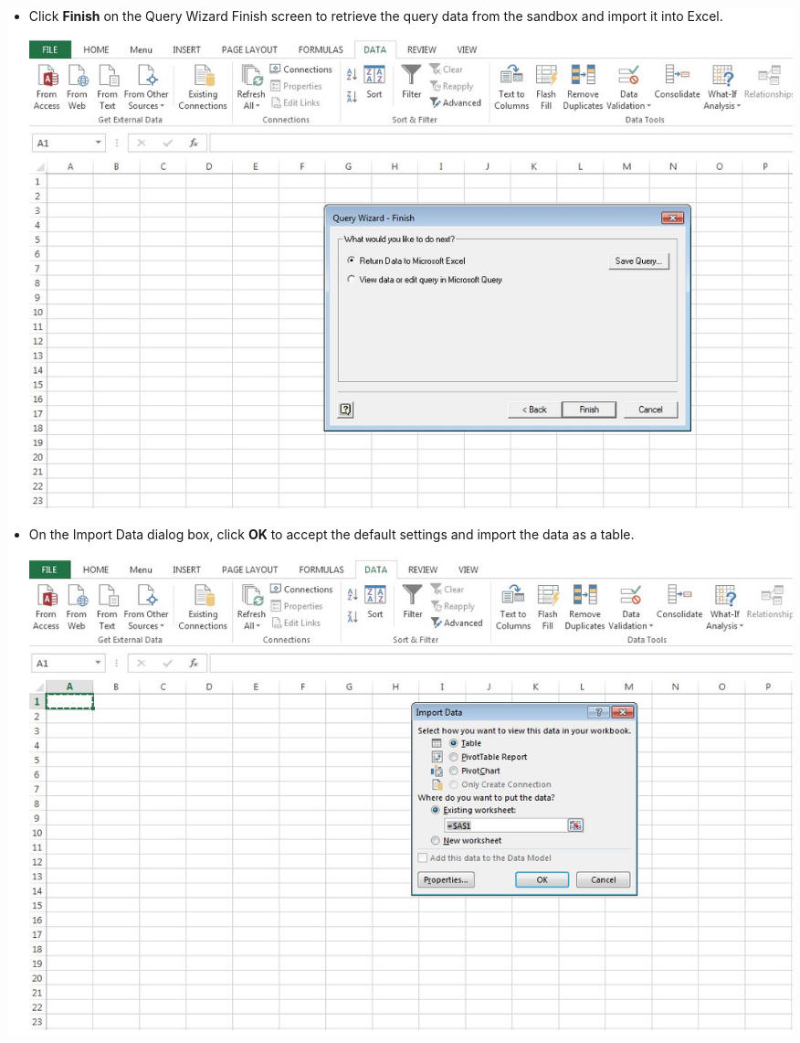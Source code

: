 *   Click **Finish** on the Query Wizard Finish screen to retrieve the query data from the sandbox and import it into Excel.

    ![](/assets/2-0/clickstream/16_query_wizard4.jpg)

*   On the Import Data dialog box, click **OK** to accept the default settings and import the data as a table.

    ![](/assets/2-0/clickstream/17_import_data.jpg)
